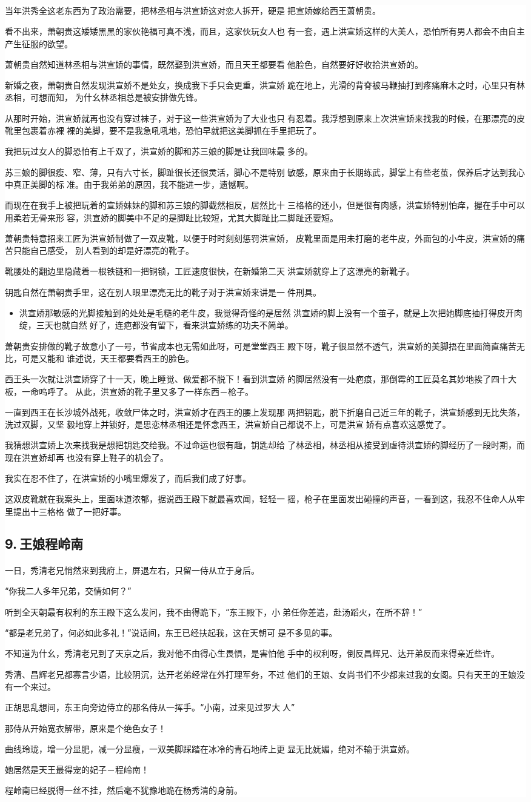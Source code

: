当年洪秀全这老东西为了政治需要，把林丞相与洪宣娇这对恋人拆开，硬是 把宣娇嫁给西王萧朝贵。 

看不出来，萧朝贵这矮矮黑黑的家伙艳福可真不浅，而且，这家伙玩女人也 有一套，遇上洪宣娇这样的大美人，恐怕所有男人都会不由自主产生征服的欲望。 

萧朝贵自然知道林丞相与洪宣娇的事情，既然娶到洪宣娇，而且天王都要看 他脸色，自然要好好收拾洪宣娇的。 

新婚之夜，萧朝贵自然发现洪宣娇不是处女，换成我下手只会更重，洪宣娇 跪在地上，光滑的背脊被马鞭抽打到疼痛麻木之时，心里只有林丞相，可想而知， 为什幺林丞相总是被安排做先锋。 

从那时开始，洪宣娇就再也没有穿过袜子，对于这一些洪宣娇为了大业也只 有忍着。我浮想到原来上次洪宣娇来找我的时候，在那漂亮的皮靴里包裹着赤裸 裸的美脚，要不是我急吼吼地，恐怕早就把这美脚抓在手里把玩了。 

我把玩过女人的脚恐怕有上千双了，洪宣娇的脚和苏三娘的脚是让我回味最 多的。 

苏三娘的脚很瘦、窄、薄，只有六寸长，脚趾很长还很灵活，脚心不是特别 敏感，原来由于长期练武，脚掌上有些老茧，保养后才达到我心中真正美脚的标 准。由于我弟弟的原因，我不能进一步，遗憾啊。 

而现在在我手上被把玩着的宣娇妹妹的脚和苏三娘的脚截然相反，居然比十 三格格的还小，但是很有肉感，洪宣娇特别怕痒，握在手中可以用柔若无骨来形 容，洪宣娇的脚美中不足的是脚趾比较短，尤其大脚趾比二脚趾还要短。 

萧朝贵特意招来工匠为洪宣娇制做了一双皮靴，以便于时时刻刻惩罚洪宣娇， 皮靴里面是用未打磨的老牛皮，外面包的小牛皮，洪宣娇的痛苦只能自己感受， 别人看到的却是好漂亮的靴子。 

靴腰处的翻边里隐藏着一根铁链和一把铜锁，工匠速度很快，在新婚第二天 洪宣娇就穿上了这漂亮的新靴子。 

钥匙自然在萧朝贵手里，这在别人眼里漂亮无比的靴子对于洪宣娇来讲是一 件刑具。 

- 洪宣娇那敏感的光脚接触到的处处是毛糙的老牛皮，我觉得奇怪的是居然 洪宣娇的脚上没有一个茧子，就是上次把她脚底抽打得皮开肉绽，三天也就自然 好了，连疤都没有留下，看来洪宣娇练的功夫不简单。 

萧朝贵安排做的靴子故意小了一号，节省成本也无需如此呀，可是堂堂西王 殿下呀，靴子很显然不透气，洪宣娇的美脚捂在里面简直痛苦无比，可是又能和 谁述说，天王都要看西王的脸色。 

西王头一次就让洪宣娇穿了十一天，晚上睡觉、做爱都不脱下！看到洪宣娇 的脚居然没有一处疤痕，那倒霉的工匠莫名其妙地挨了四十大板，一命呜呼了。 从此，洪宣娇的靴子里又多了一样东西－枪子。 

一直到西王在长沙城外战死，收敛尸体之时，洪宣娇才在西王的腰上发现那 两把钥匙，脱下折磨自己近三年的靴子，洪宣娇感到无比失落，洗过双脚，又坚 毅地穿上并锁好，是思恋林丞相还是怀念西王，洪宣娇自己都说不上，可是洪宣 娇有点喜欢这感觉了。 

我猜想洪宣娇上次来找我是想把钥匙交给我。不过命运也很有趣，钥匙却给 了林丞相，林丞相从接受到虐待洪宣娇的脚经历了一段时期，而现在洪宣娇却再 也没有穿上鞋子的机会了。 

我实在忍不住了，在洪宣娇的小嘴里爆发了，而后我们成了好事。 

这双皮靴就在我案头上，里面味道浓郁，据说西王殿下就最喜欢闻，轻轻一 摇，枪子在里面发出碰撞的声音，一看到这，我忍不住命人从牢里提出十三格格 做了一把好事。 

## 9. 王娘程岭南 

一日，秀清老兄悄然来到我府上，屏退左右，只留一侍从立于身后。 

“你我二人多年兄弟，交情如何？” 

听到全天朝最有权利的东王殿下这么发问，我不由得跪下，“东王殿下，小 弟任你差遣，赴汤蹈火，在所不辞！” 

“都是老兄弟了，何必如此多礼！”说话间，东王已经扶起我，这在天朝可 是不多见的事。 

不知道为什幺，秀清老兄到了天京之后，我对他不由得心生畏惧，是害怕他 手中的权利呀，倒反昌辉兄、达开弟反而来得亲近些许。 

秀清、昌辉老兄都寡言少语，比较阴沉，达开老弟经常在外打理军务，不过 他们的王娘、女尚书们不少都来过我的女阁。只有天王的王娘没有一个来过。 

正胡思乱想间，东王向旁边侍立的那名侍从一挥手。“小南，过来见过罗大 人” 

那侍从开始宽衣解带，原来是个绝色女子！ 

曲线玲珑，增一分显肥，减一分显瘦，一双美脚踩踏在冰冷的青石地砖上更 显无比妩媚，绝对不输于洪宣娇。 

她居然是天王最得宠的妃子－程岭南！ 

程岭南已经脱得一丝不挂，然后毫不犹豫地跪在杨秀清的身前。 
